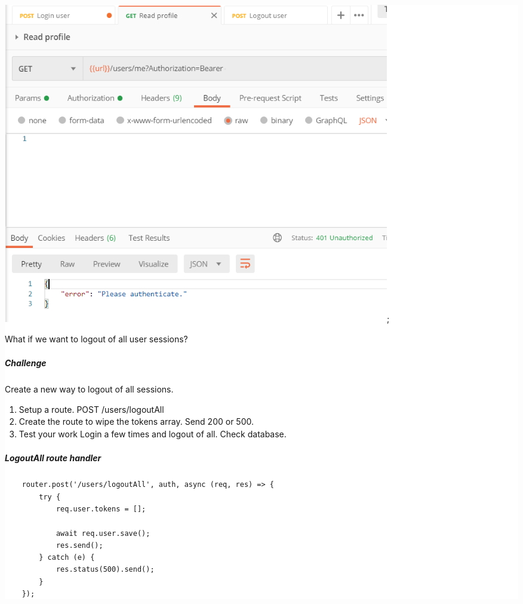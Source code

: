 ![Postman User not authorised](assets/images/postman-user-not-authorised.jpg "Postman User not authorised");

What if we want to logout of all user sessions?

##### Challenge

Create a new way to logout of all sessions.

1. Setup a route. POST /users/logoutAll
2. Create the route to wipe the tokens array. Send 200 or 500.
3. Test your work Login a few times and logout of all. Check database.

##### LogoutAll route handler

```
    router.post('/users/logoutAll', auth, async (req, res) => {
        try {
            req.user.tokens = [];

            await req.user.save();
            res.send();
        } catch (e) {
            res.status(500).send();
        }
    });
```

